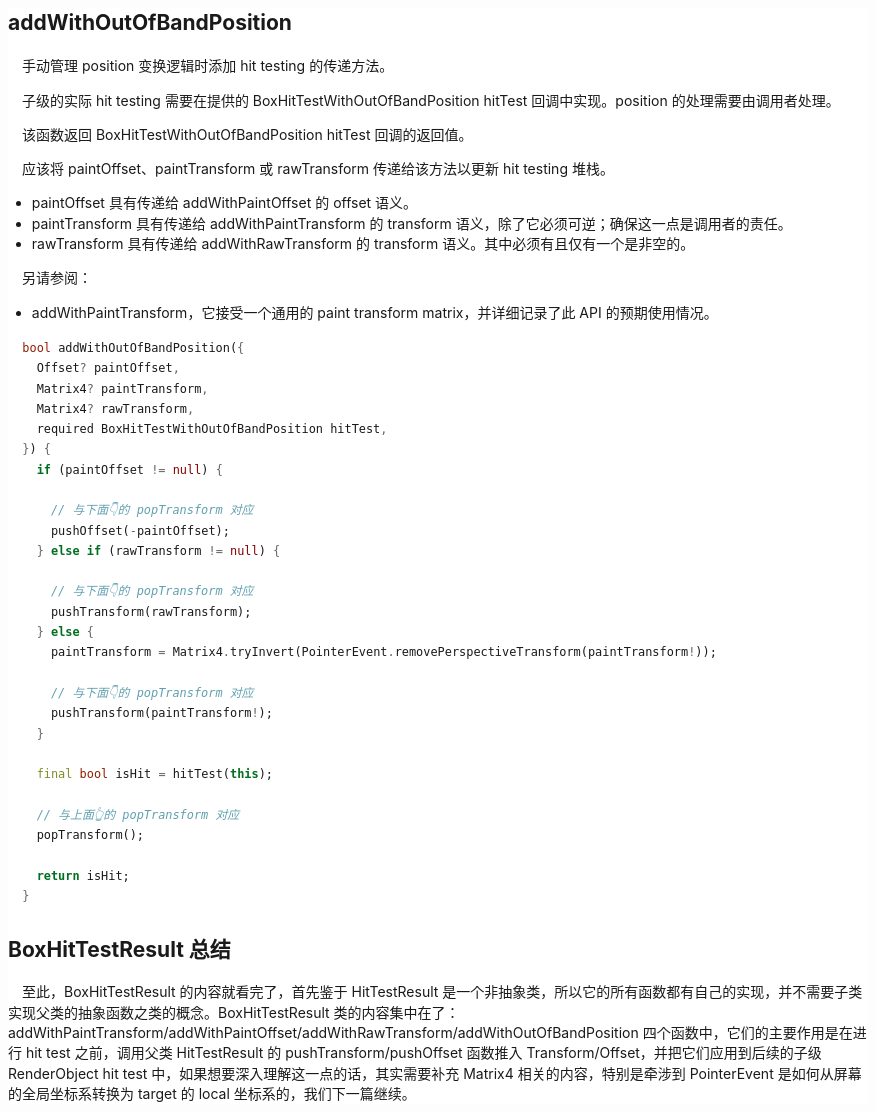 
## addWithOutOfBandPosition

&emsp;手动管理 position 变换逻辑时添加 hit testing 的传递方法。

&emsp;子级的实际 hit testing 需要在提供的 BoxHitTestWithOutOfBandPosition hitTest 回调中实现。position 的处理需要由调用者处理。

&emsp;该函数返回 BoxHitTestWithOutOfBandPosition hitTest 回调的返回值。

&emsp;应该将 paintOffset、paintTransform 或 rawTransform 传递给该方法以更新 hit testing 堆栈。

+ paintOffset 具有传递给 addWithPaintOffset 的 offset 语义。
+ paintTransform 具有传递给 addWithPaintTransform 的 transform 语义，除了它必须可逆；确保这一点是调用者的责任。
+ rawTransform 具有传递给 addWithRawTransform 的 transform 语义。其中必须有且仅有一个是非空的。

&emsp;另请参阅：

+ addWithPaintTransform，它接受一个通用的 paint transform matrix，并详细记录了此 API 的预期使用情况。

```dart
  bool addWithOutOfBandPosition({
    Offset? paintOffset,
    Matrix4? paintTransform,
    Matrix4? rawTransform,
    required BoxHitTestWithOutOfBandPosition hitTest,
  }) {    
    if (paintOffset != null) {
    
      // 与下面👇的 popTransform 对应
      pushOffset(-paintOffset);
    } else if (rawTransform != null) {
      
      // 与下面👇的 popTransform 对应
      pushTransform(rawTransform);
    } else {
      paintTransform = Matrix4.tryInvert(PointerEvent.removePerspectiveTransform(paintTransform!));
      
      // 与下面👇的 popTransform 对应 
      pushTransform(paintTransform!);
    }
    
    final bool isHit = hitTest(this);
    
    // 与上面👆的 popTransform 对应
    popTransform();
    
    return isHit;
  }
```

## BoxHitTestResult 总结

&emsp;至此，BoxHitTestResult 的内容就看完了，首先鉴于 HitTestResult 是一个非抽象类，所以它的所有函数都有自己的实现，并不需要子类实现父类的抽象函数之类的概念。BoxHitTestResult 类的内容集中在了： addWithPaintTransform/addWithPaintOffset/addWithRawTransform/addWithOutOfBandPosition 四个函数中，它们的主要作用是在进行 hit test 之前，调用父类 HitTestResult 的 pushTransform/pushOffset 函数推入 Transform/Offset，并把它们应用到后续的子级 RenderObject hit test 中，如果想要深入理解这一点的话，其实需要补充 Matrix4 相关的内容，特别是牵涉到 PointerEvent 是如何从屏幕的全局坐标系转换为 target 的 local 坐标系的，我们下一篇继续。
